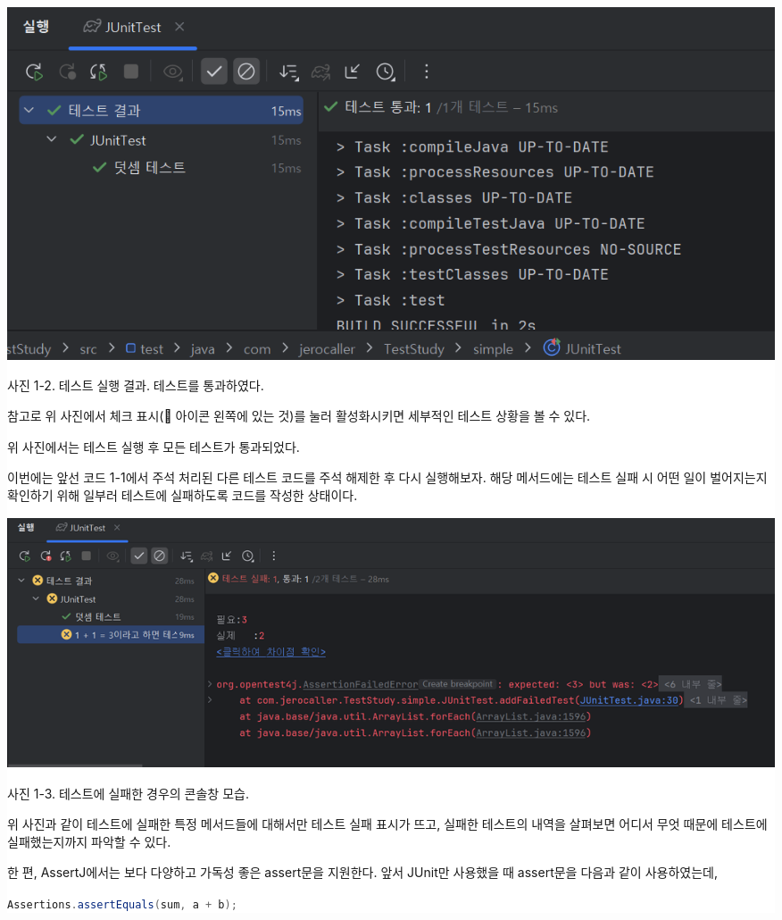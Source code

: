 ![사진 1-2. 테스트 실행 결과. 테스트를 통과하였다. ](/images/2025-03-17/spring-boot-%ED%85%8C%EC%8A%A4%ED%8A%B8%20%EC%BD%94%EB%93%9C%20%EC%9E%91%EC%84%B1/2.png)

사진 1-2. 테스트 실행 결과. 테스트를 통과하였다. 

참고로 위 사진에서 체크 표시(🚫 아이콘 왼쪽에 있는 것)를 눌러 활성화시키면 세부적인 테스트 상황을 볼 수 있다. 

위 사진에서는 테스트 실행 후 모든 테스트가 통과되었다.

이번에는 앞선 코드 1-1에서 주석 처리된 다른 테스트 코드를 주석 해제한 후 다시 실행해보자. 해당 메서드에는 테스트 실패 시 어떤 일이 벌어지는지 확인하기 위해 일부러 테스트에 실패하도록 코드를 작성한 상태이다. 

![사진 1-3. 테스트에 실패한 경우의 콘솔창 모습. ](/images/2025-03-17/spring-boot-%ED%85%8C%EC%8A%A4%ED%8A%B8%20%EC%BD%94%EB%93%9C%20%EC%9E%91%EC%84%B1/3.png)

사진 1-3. 테스트에 실패한 경우의 콘솔창 모습. 

위 사진과 같이 테스트에 실패한 특정 메서드들에 대해서만 테스트 실패 표시가 뜨고, 실패한 테스트의 내역을 살펴보면 어디서 무엇 때문에 테스트에 실패했는지까지 파악할 수 있다. 

한 편, AssertJ에서는 보다 다양하고 가독성 좋은 assert문을 지원한다. 앞서 JUnit만 사용했을 때 assert문을 다음과 같이 사용하였는데,

```java
Assertions.assertEquals(sum, a + b);
```

